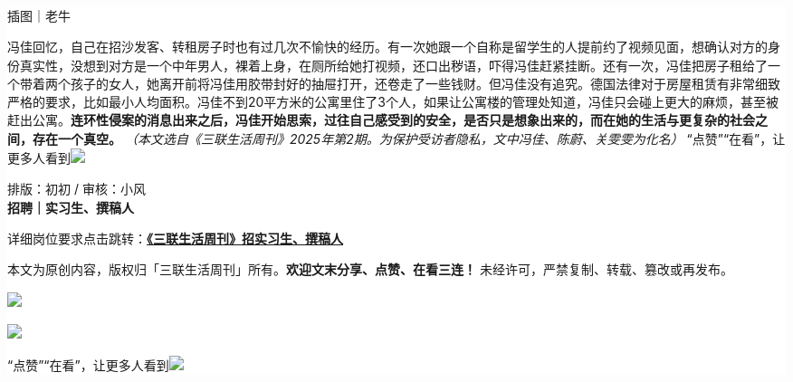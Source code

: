 插图｜老牛

冯佳回忆，自己在招沙发客、转租房子时也有过几次不愉快的经历。有一次她跟一个自称是留学生的人提前约了视频见面，想确认对方的身份真实性，没想到对方是一个中年男人，裸着上身，在厕所给她打视频，还口出秽语，吓得冯佳赶紧挂断。还有一次，冯佳把房子租给了一个带着两个孩子的女人，她离开前将冯佳用胶带封好的抽屉打开，还卷走了一些钱财。但冯佳没有追究。德国法律对于房屋租赁有非常细致严格的要求，比如最小人均面积。冯佳不到20平方米的公寓里住了3个人，如果让公寓楼的管理处知道，冯佳只会碰上更大的麻烦，甚至被赶出公寓。**连环性侵案的消息出来之后，冯佳开始思索，过往自己感受到的安全，是否只是想象出来的，而在她的生活与更复杂的社会之间，存在一个真空。**
_（本文选自《三联生活周刊》2025年第2期。为保护受访者隐私，文中冯佳、陈蔚、关雯雯为化名）_
“点赞”“在看”，让更多人看到![](https://mmbiz.qpic.cn/mmbiz_gif/c2Sib3Mp7pON9hkSZwdTibRHNZSMPyiapUCHJwlyoZVBC3SfmPmF0VKjkm3NiaToQloHFJ6icyicqZnqgXp6pSQJt5gg/640?wx_fmt=gif&from;=appmsg&wxfrom;=5&wx;_lazy=1&tp;=wxpic)  
  
  
  
  
  
排版：初初 / 审核：小风  
**招聘｜实习生、撰稿人**  

详细岗位要求点击跳转：[**《三联生活周刊》招实习生、撰稿人**](http://mp.weixin.qq.com/s?__biz=MTc5MTU3NTYyMQ==&mid=2651136871&idx=3&sn=f1c0777fe9d31881e5dfca68ebc2937f&chksm=5907324d6e70bb5b3546dfe1c7b31b5fe05664bebbf36356ba9a1a352e0678444cad62875ad4&scene=21#wechat_redirect)

本文为原创内容，版权归「三联生活周刊」所有。**欢迎文末分享、点赞、在看三连！** 未经许可，严禁复制、转载、篡改或再发布。  
  

![](https://mmbiz.qpic.cn/sz_mmbiz_png/Gg7Qtoh7Aic9ZTmAdCc80b4nD7xicgPt86k1kgpU51hWCHjV92ryhVW35PLCvLhxLw9XDhXjgeDyZhHSx5EbRcfg/640?wx_fmt=other&wxfrom;=5&wx;_lazy=1&wx;_co=1&retryload;=2&tp;=webp)

  
[![](https://mmbiz.qpic.cn/mmbiz_jpg/c2Sib3Mp7pONuwrdetOsWUZLdDE1J39mLibBBe0vPzCKS1topq8p9JgG9O86KDCNS3SZl7Paa1d80gvHIBg9C0cw/640?wx_fmt=jpeg&from;=appmsg&wxfrom;=5&wx;_lazy=1&wx;_co=1&tp;=wxpic)]()  
  
“点赞”“在看”，让更多人看到![](https://mmbiz.qpic.cn/mmbiz_gif/c2Sib3Mp7pON9hkSZwdTibRHNZSMPyiapUCHJwlyoZVBC3SfmPmF0VKjkm3NiaToQloHFJ6icyicqZnqgXp6pSQJt5gg/640?wx_fmt=gif&from;=appmsg&wxfrom;=5&wx;_lazy=1&tp;=wxpic)  

